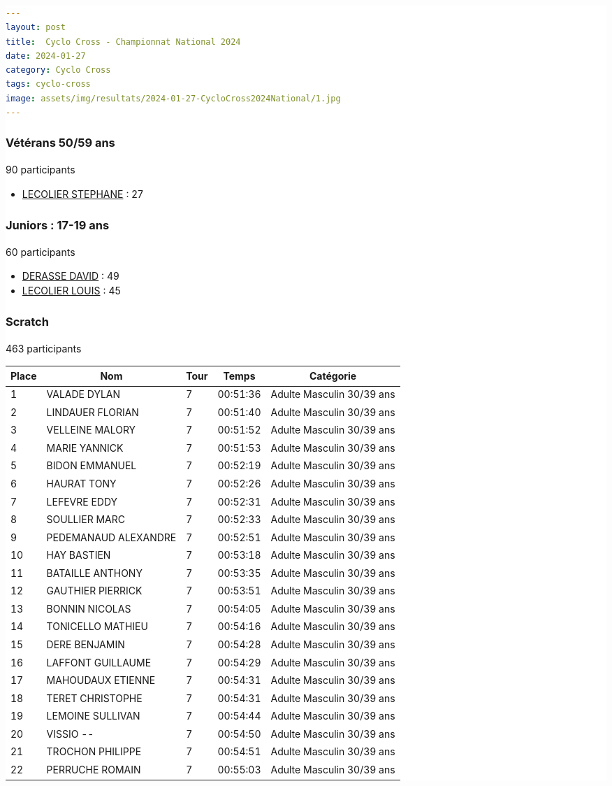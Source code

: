 ```yaml
---
layout: post
title:  Cyclo Cross - Championnat National 2024
date: 2024-01-27
category: Cyclo Cross
tags: cyclo-cross
image: assets/img/resultats/2024-01-27-CycloCross2024National/1.jpg
---
```


### Vétérans 50/59 ans
90 participants 
- [LECOLIER STEPHANE](https://teamspecializedlille.github.io/coureurs/lecolierstephane) : 27

### Juniors : 17-19 ans
60 participants 
- [DERASSE DAVID](https://teamspecializedlille.github.io/coureurs/derassedavid) : 49
- [LECOLIER LOUIS](https://teamspecializedlille.github.io/coureurs/lecolierlouis) : 45

### Scratch
463 participants

| Place   | Nom                                                                                    | Tour  | Temps        | Catégorie                      |
|---------|----------------------------------------------------------------------------------------|-------|--------------|--------------------------------|
| 1       | VALADE DYLAN                                                                           | 7     | 00:51:36     | Adulte Masculin 30/39 ans      |
| 2       | LINDAUER FLORIAN                                                                       | 7     | 00:51:40     | Adulte Masculin 30/39 ans      |
| 3       | VELLEINE MALORY                                                                        | 7     | 00:51:52     | Adulte Masculin 30/39 ans      |
| 4       | MARIE YANNICK                                                                          | 7     | 00:51:53     | Adulte Masculin 30/39 ans      |
| 5       | BIDON EMMANUEL                                                                         | 7     | 00:52:19     | Adulte Masculin 30/39 ans      |
| 6       | HAURAT TONY                                                                            | 7     | 00:52:26     | Adulte Masculin 30/39 ans      |
| 7       | LEFEVRE EDDY                                                                           | 7     | 00:52:31     | Adulte Masculin 30/39 ans      |
| 8       | SOULLIER MARC                                                                          | 7     | 00:52:33     | Adulte Masculin 30/39 ans      |
| 9       | PEDEMANAUD ALEXANDRE                                                                   | 7     | 00:52:51     | Adulte Masculin 30/39 ans      |
| 10      | HAY BASTIEN                                                                            | 7     | 00:53:18     | Adulte Masculin 30/39 ans      |
| 11      | BATAILLE ANTHONY                                                                       | 7     | 00:53:35     | Adulte Masculin 30/39 ans      |
| 12      | GAUTHIER PIERRICK                                                                      | 7     | 00:53:51     | Adulte Masculin 30/39 ans      |
| 13      | BONNIN NICOLAS                                                                         | 7     | 00:54:05     | Adulte Masculin 30/39 ans      |
| 14      | TONICELLO MATHIEU                                                                      | 7     | 00:54:16     | Adulte Masculin 30/39 ans      |
| 15      | DERE BENJAMIN                                                                          | 7     | 00:54:28     | Adulte Masculin 30/39 ans      |
| 16      | LAFFONT GUILLAUME                                                                      | 7     | 00:54:29     | Adulte Masculin 30/39 ans      |
| 17      | MAHOUDAUX ETIENNE                                                                      | 7     | 00:54:31     | Adulte Masculin 30/39 ans      |
| 18      | TERET CHRISTOPHE                                                                       | 7     | 00:54:31     | Adulte Masculin 30/39 ans      |
| 19      | LEMOINE SULLIVAN                                                                       | 7     | 00:54:44     | Adulte Masculin 30/39 ans      |
| 20      | VISSIO --                                                                              | 7     | 00:54:50     | Adulte Masculin 30/39 ans      |
| 21      | TROCHON PHILIPPE                                                                       | 7     | 00:54:51     | Adulte Masculin 30/39 ans      |
| 22      | PERRUCHE ROMAIN                                                                        | 7     | 00:55:03     | Adulte Masculin 30/39 ans      |